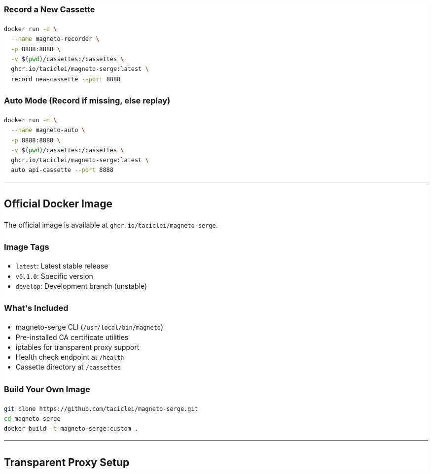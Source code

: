 ### Record a New Cassette

```bash
docker run -d \
  --name magneto-recorder \
  -p 8888:8888 \
  -v $(pwd)/cassettes:/cassettes \
  ghcr.io/taciclei/magneto-serge:latest \
  record new-cassette --port 8888
```

### Auto Mode (Record if missing, else replay)

```bash
docker run -d \
  --name magneto-auto \
  -p 8888:8888 \
  -v $(pwd)/cassettes:/cassettes \
  ghcr.io/taciclei/magneto-serge:latest \
  auto api-cassette --port 8888
```

---

## Official Docker Image

The official image is available at `ghcr.io/taciclei/magneto-serge`.

### Image Tags

- `latest`: Latest stable release
- `v0.1.0`: Specific version
- `develop`: Development branch (unstable)

### What's Included

- magneto-serge CLI (`/usr/local/bin/magneto`)
- Pre-installed CA certificate utilities
- iptables for transparent proxy support
- Health check endpoint at `/health`
- Cassette directory at `/cassettes`

### Build Your Own Image

```bash
git clone https://github.com/taciclei/magneto-serge.git
cd magneto-serge
docker build -t magneto-serge:custom .
```

---

## Transparent Proxy Setup
